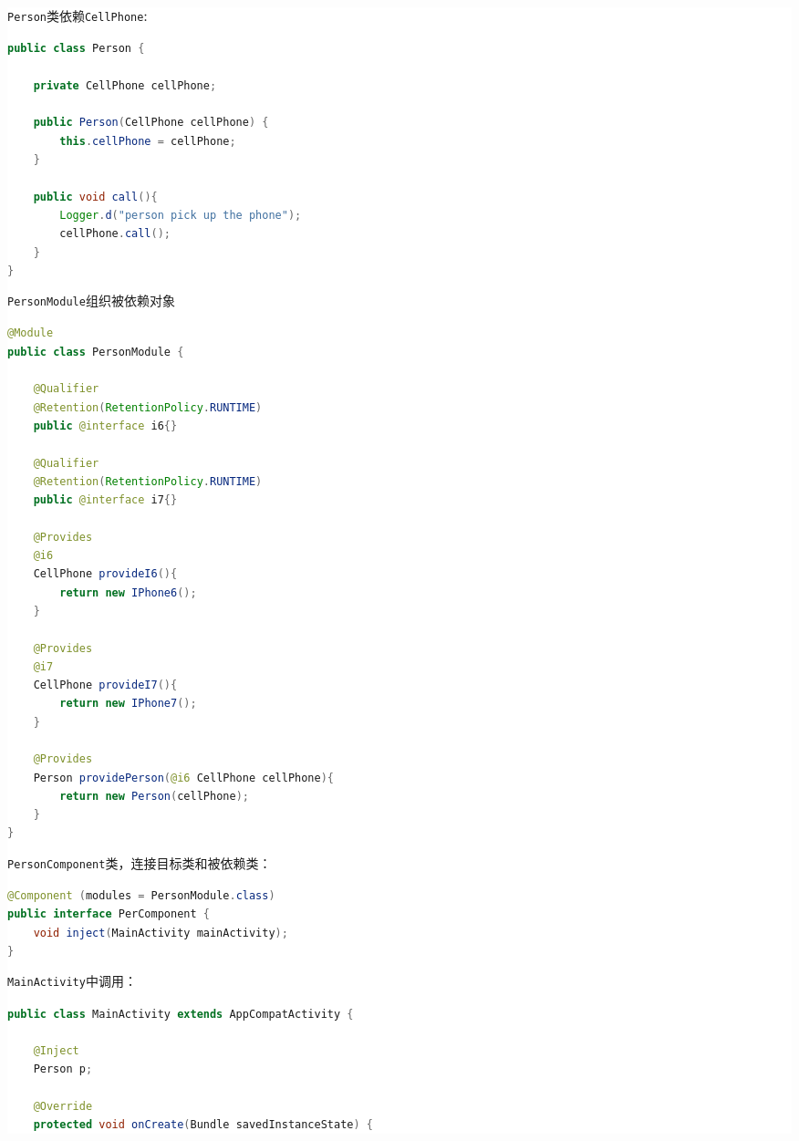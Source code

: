```java
```
`Person`类依赖`CellPhone`:
```java
public class Person {

    private CellPhone cellPhone;

    public Person(CellPhone cellPhone) {
        this.cellPhone = cellPhone;
    }

    public void call(){
        Logger.d("person pick up the phone");
        cellPhone.call();
    }
}
```
`PersonModule`组织被依赖对象
```java
@Module
public class PersonModule {

    @Qualifier
    @Retention(RetentionPolicy.RUNTIME)
    public @interface i6{}

    @Qualifier
    @Retention(RetentionPolicy.RUNTIME)
    public @interface i7{}

    @Provides
    @i6
    CellPhone provideI6(){
        return new IPhone6();
    }

    @Provides
    @i7
    CellPhone provideI7(){
        return new IPhone7();
    }

    @Provides
    Person providePerson(@i6 CellPhone cellPhone){
        return new Person(cellPhone);
    }
}
```
`PersonComponent`类，连接目标类和被依赖类：
```java
@Component (modules = PersonModule.class)
public interface PerComponent {
    void inject(MainActivity mainActivity);
}
```
`MainActivity`中调用：
```java
public class MainActivity extends AppCompatActivity {

    @Inject
    Person p;

    @Override
    protected void onCreate(Bundle savedInstanceState) {
```
